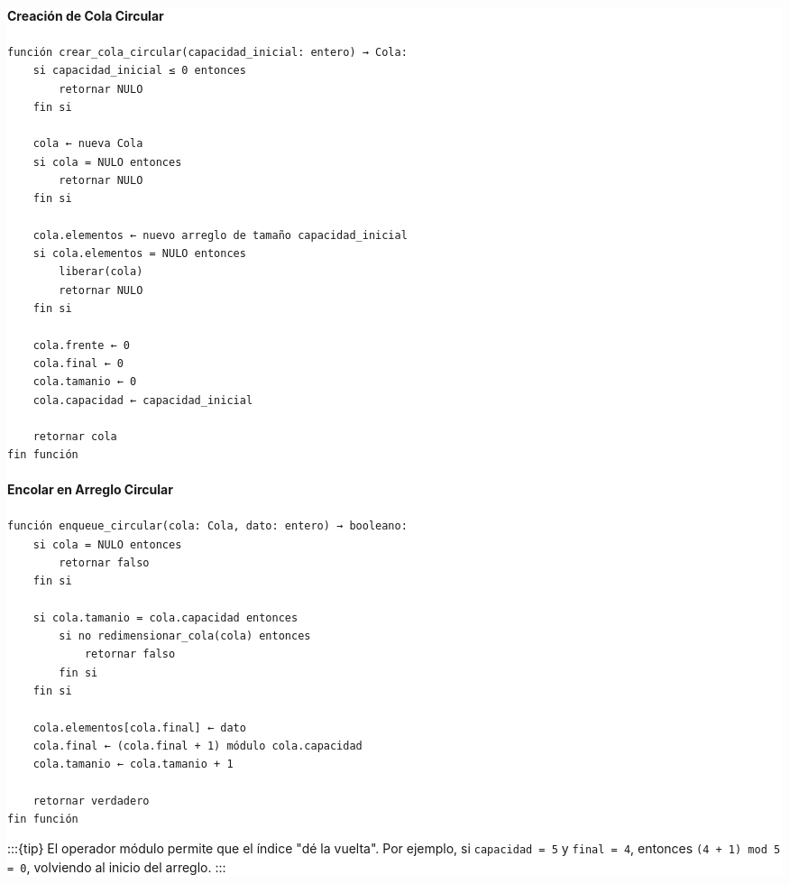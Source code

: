 #### Creación de Cola Circular

```
función crear_cola_circular(capacidad_inicial: entero) → Cola:
    si capacidad_inicial ≤ 0 entonces
        retornar NULO
    fin si
    
    cola ← nueva Cola
    si cola = NULO entonces
        retornar NULO
    fin si
    
    cola.elementos ← nuevo arreglo de tamaño capacidad_inicial
    si cola.elementos = NULO entonces
        liberar(cola)
        retornar NULO
    fin si
    
    cola.frente ← 0
    cola.final ← 0
    cola.tamanio ← 0
    cola.capacidad ← capacidad_inicial
    
    retornar cola
fin función
```

#### Encolar en Arreglo Circular

```
función enqueue_circular(cola: Cola, dato: entero) → booleano:
    si cola = NULO entonces
        retornar falso
    fin si
    
    si cola.tamanio = cola.capacidad entonces
        si no redimensionar_cola(cola) entonces
            retornar falso
        fin si
    fin si
    
    cola.elementos[cola.final] ← dato
    cola.final ← (cola.final + 1) módulo cola.capacidad
    cola.tamanio ← cola.tamanio + 1
    
    retornar verdadero
fin función
```

:::{tip}
El operador módulo permite que el índice "dé la vuelta". Por ejemplo, si `capacidad = 5` y `final = 4`, entonces `(4 + 1) mod 5 = 0`, volviendo al inicio del arreglo.
:::

